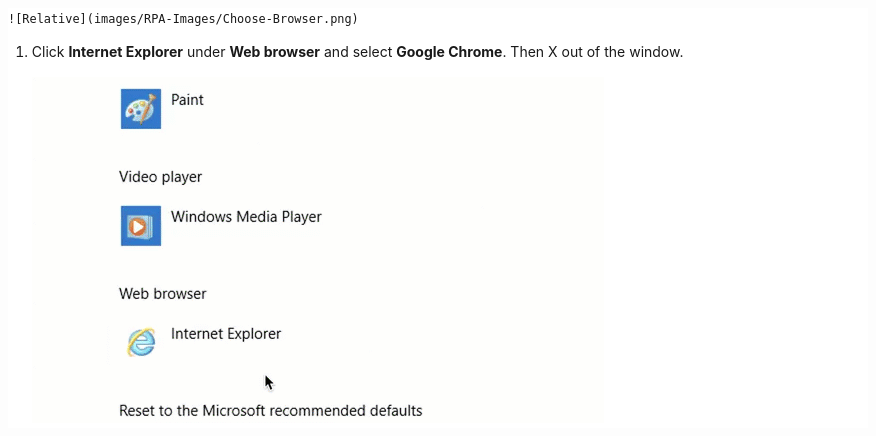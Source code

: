     ![Relative](images/RPA-Images/Choose-Browser.png)

 1. Click **Internet Explorer** under **Web browser** and select **Google Chrome**. Then X out of the window.

    ![Relative](images/RPA-Images/chrome.gif)
